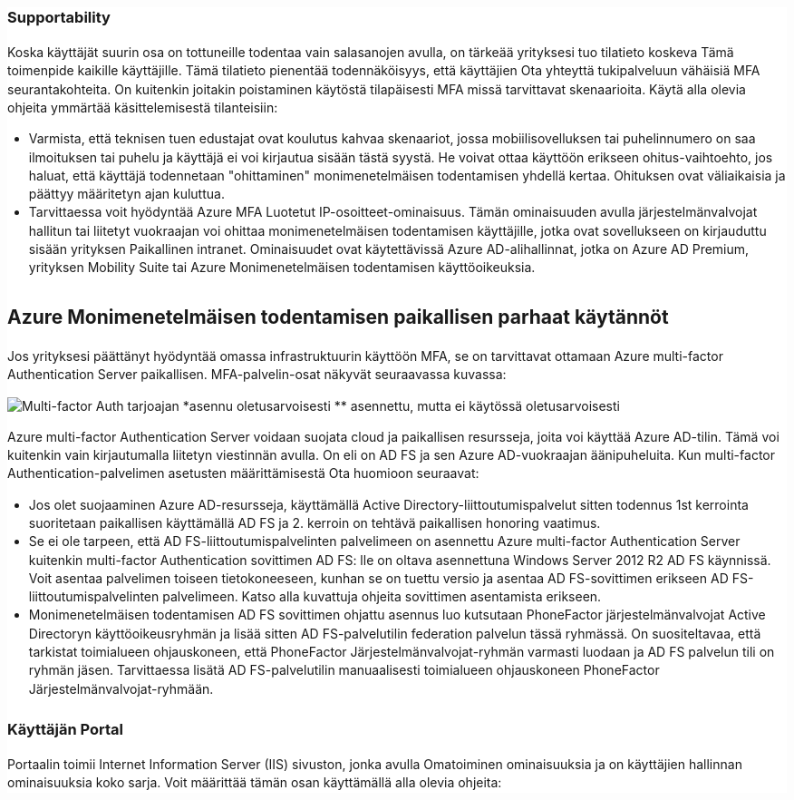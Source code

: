 ### <a name="supportability"></a>Supportability

Koska käyttäjät suurin osa on tottuneille todentaa vain salasanojen avulla, on tärkeää yrityksesi tuo tilatieto koskeva Tämä toimenpide kaikille käyttäjille. Tämä tilatieto pienentää todennäköisyys, että käyttäjien Ota yhteyttä tukipalveluun vähäisiä MFA seurantakohteita.
On kuitenkin joitakin poistaminen käytöstä tilapäisesti MFA missä tarvittavat skenaarioita. Käytä alla olevia ohjeita ymmärtää käsittelemisestä tilanteisiin:

- Varmista, että teknisen tuen edustajat ovat koulutus kahvaa skenaariot, jossa mobiilisovelluksen tai puhelinnumero on saa ilmoituksen tai puhelu ja käyttäjä ei voi kirjautua sisään tästä syystä. He voivat ottaa käyttöön erikseen ohitus-vaihtoehto, jos haluat, että käyttäjä todennetaan "ohittaminen" monimenetelmäisen todentamisen yhdellä kertaa. Ohituksen ovat väliaikaisia ja päättyy määritetyn ajan kuluttua.
- Tarvittaessa voit hyödyntää Azure MFA Luotetut IP-osoitteet-ominaisuus. Tämän ominaisuuden avulla järjestelmänvalvojat hallitun tai liitetyt vuokraajan voi ohittaa monimenetelmäisen todentamisen käyttäjille, jotka ovat sovellukseen on kirjauduttu sisään yrityksen Paikallinen intranet. Ominaisuudet ovat käytettävissä Azure AD-alihallinnat, jotka on Azure AD Premium, yrityksen Mobility Suite tai Azure Monimenetelmäisen todentamisen käyttöoikeuksia.


## <a name="best-practices-for-azure-multi-factor-authentication-on-premises"></a>Azure Monimenetelmäisen todentamisen paikallisen parhaat käytännöt
Jos yrityksesi päättänyt hyödyntää omassa infrastruktuurin käyttöön MFA, se on tarvittavat ottamaan Azure multi-factor Authentication Server paikallisen. MFA-palvelin-osat näkyvät seuraavassa kuvassa:

![Multi-factor Auth tarjoajan](./media/multi-factor-authentication-security-best-practices/server.png)
*asennu oletusarvoisesti ** asennettu, mutta ei käytössä oletusarvoisesti


Azure multi-factor Authentication Server voidaan suojata cloud ja paikallisen resursseja, joita voi käyttää Azure AD-tilin.  Tämä voi kuitenkin vain kirjautumalla liitetyn viestinnän avulla.  On eli on AD FS ja sen Azure AD-vuokraajan äänipuheluita.
Kun multi-factor Authentication-palvelimen asetusten määrittämisestä Ota huomioon seuraavat:

- Jos olet suojaaminen Azure AD-resursseja, käyttämällä Active Directory-liittoutumispalvelut sitten todennus 1st kerrointa suoritetaan paikallisen käyttämällä AD FS ja 2. kerroin on tehtävä paikallisen honoring vaatimus.
- Se ei ole tarpeen, että AD FS-liittoutumispalvelinten palvelimeen on asennettu Azure multi-factor Authentication Server kuitenkin multi-factor Authentication sovittimen AD FS: lle on oltava asennettuna Windows Server 2012 R2 AD FS käynnissä. Voit asentaa palvelimen toiseen tietokoneeseen, kunhan se on tuettu versio ja asentaa AD FS-sovittimen erikseen AD FS-liittoutumispalvelinten palvelimeen. Katso alla kuvattuja ohjeita sovittimen asentamista erikseen.
- Monimenetelmäisen todentamisen AD FS sovittimen ohjattu asennus luo kutsutaan PhoneFactor järjestelmänvalvojat Active Directoryn käyttöoikeusryhmän ja lisää sitten AD FS-palvelutilin federation palvelun tässä ryhmässä. On suositeltavaa, että tarkistat toimialueen ohjauskoneen, että PhoneFactor Järjestelmänvalvojat-ryhmän varmasti luodaan ja AD FS palvelun tili on ryhmän jäsen. Tarvittaessa lisätä AD FS-palvelutilin manuaalisesti toimialueen ohjauskoneen PhoneFactor Järjestelmänvalvojat-ryhmään.

### <a name="user-portal"></a>Käyttäjän Portal
Portaalin toimii Internet Information Server (IIS) sivuston, jonka avulla Omatoiminen ominaisuuksia ja on käyttäjien hallinnan ominaisuuksia koko sarja. Voit määrittää tämän osan käyttämällä alla olevia ohjeita:
